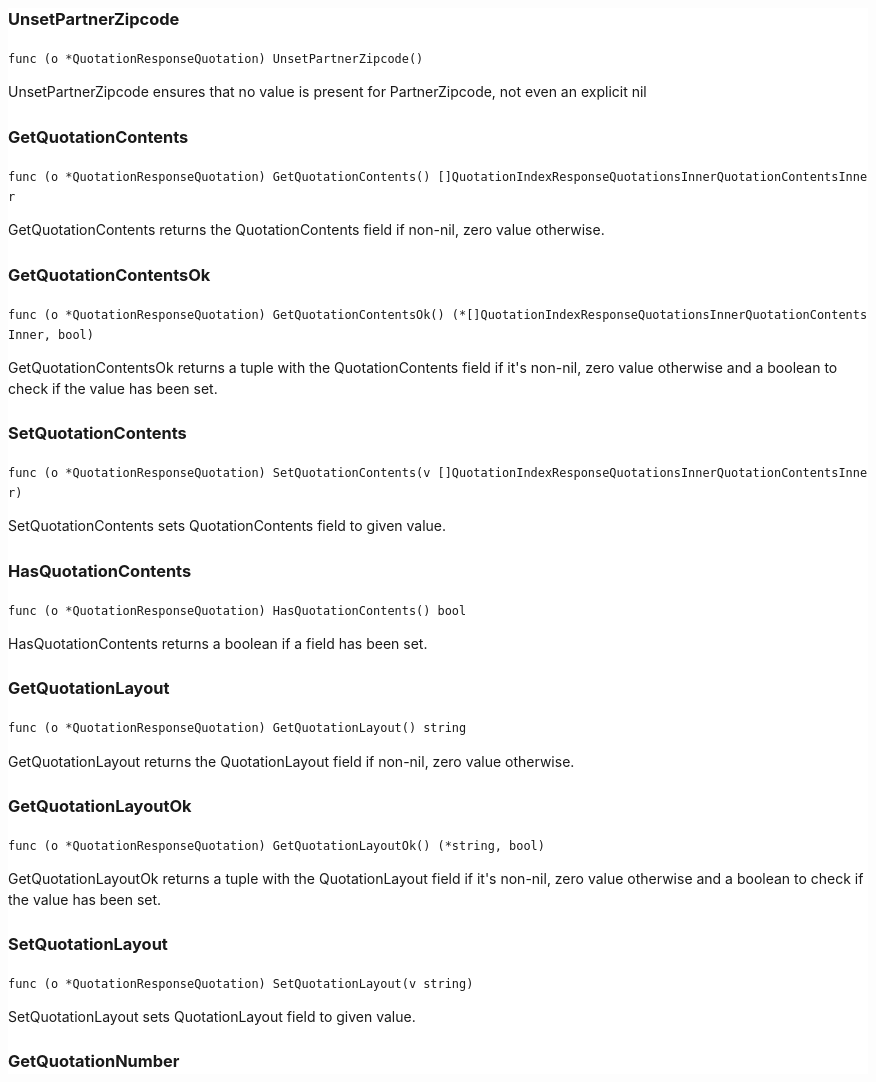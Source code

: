 ### UnsetPartnerZipcode
`func (o *QuotationResponseQuotation) UnsetPartnerZipcode()`

UnsetPartnerZipcode ensures that no value is present for PartnerZipcode, not even an explicit nil
### GetQuotationContents

`func (o *QuotationResponseQuotation) GetQuotationContents() []QuotationIndexResponseQuotationsInnerQuotationContentsInner`

GetQuotationContents returns the QuotationContents field if non-nil, zero value otherwise.

### GetQuotationContentsOk

`func (o *QuotationResponseQuotation) GetQuotationContentsOk() (*[]QuotationIndexResponseQuotationsInnerQuotationContentsInner, bool)`

GetQuotationContentsOk returns a tuple with the QuotationContents field if it's non-nil, zero value otherwise
and a boolean to check if the value has been set.

### SetQuotationContents

`func (o *QuotationResponseQuotation) SetQuotationContents(v []QuotationIndexResponseQuotationsInnerQuotationContentsInner)`

SetQuotationContents sets QuotationContents field to given value.

### HasQuotationContents

`func (o *QuotationResponseQuotation) HasQuotationContents() bool`

HasQuotationContents returns a boolean if a field has been set.

### GetQuotationLayout

`func (o *QuotationResponseQuotation) GetQuotationLayout() string`

GetQuotationLayout returns the QuotationLayout field if non-nil, zero value otherwise.

### GetQuotationLayoutOk

`func (o *QuotationResponseQuotation) GetQuotationLayoutOk() (*string, bool)`

GetQuotationLayoutOk returns a tuple with the QuotationLayout field if it's non-nil, zero value otherwise
and a boolean to check if the value has been set.

### SetQuotationLayout

`func (o *QuotationResponseQuotation) SetQuotationLayout(v string)`

SetQuotationLayout sets QuotationLayout field to given value.


### GetQuotationNumber

